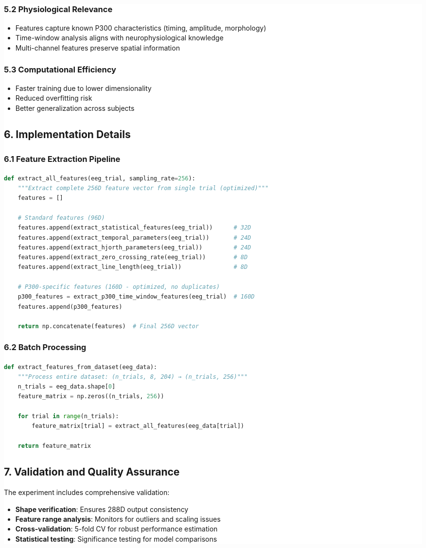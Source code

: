 ### 5.2 Physiological Relevance
- Features capture known P300 characteristics (timing, amplitude, morphology)
- Time-window analysis aligns with neurophysiological knowledge
- Multi-channel features preserve spatial information

### 5.3 Computational Efficiency
- Faster training due to lower dimensionality
- Reduced overfitting risk
- Better generalization across subjects

## 6. Implementation Details

### 6.1 Feature Extraction Pipeline

```python
def extract_all_features(eeg_trial, sampling_rate=256):
    """Extract complete 256D feature vector from single trial (optimized)"""
    features = []
    
    # Standard features (96D)
    features.append(extract_statistical_features(eeg_trial))      # 32D
    features.append(extract_temporal_parameters(eeg_trial))       # 24D  
    features.append(extract_hjorth_parameters(eeg_trial))         # 24D
    features.append(extract_zero_crossing_rate(eeg_trial))        # 8D
    features.append(extract_line_length(eeg_trial))               # 8D
    
    # P300-specific features (160D - optimized, no duplicates)
    p300_features = extract_p300_time_window_features(eeg_trial)  # 160D
    features.append(p300_features)
    
    return np.concatenate(features)  # Final 256D vector
```

### 6.2 Batch Processing

```python
def extract_features_from_dataset(eeg_data):
    """Process entire dataset: (n_trials, 8, 204) → (n_trials, 256)"""
    n_trials = eeg_data.shape[0]
    feature_matrix = np.zeros((n_trials, 256))
    
    for trial in range(n_trials):
        feature_matrix[trial] = extract_all_features(eeg_data[trial])
    
    return feature_matrix
```

## 7. Validation and Quality Assurance

The experiment includes comprehensive validation:
- **Shape verification**: Ensures 288D output consistency
- **Feature range analysis**: Monitors for outliers and scaling issues
- **Cross-validation**: 5-fold CV for robust performance estimation
- **Statistical testing**: Significance testing for model comparisons
